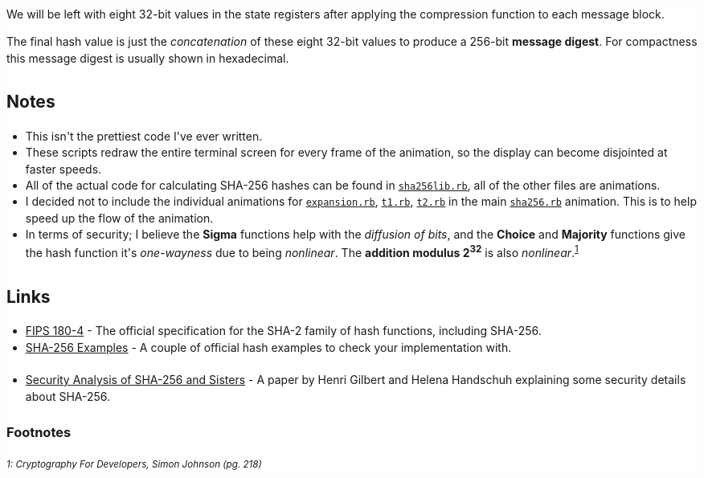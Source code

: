 We will be left with eight 32-bit values in the state registers after applying the compression function to each message block.

The final hash value is just the _concatenation_ of these eight 32-bit values to produce a 256-bit **message digest**. For compactness this message digest is usually shown in hexadecimal.


## Notes

* This isn't the prettiest code I've ever written.
* These scripts redraw the entire terminal screen for every frame of the animation, so the display can become disjointed at faster speeds.
* All of the actual code for calculating SHA-256 hashes can be found in [`sha256lib.rb`](sha256lib.rb), all of the other files are animations.
* I decided not to include the individual animations for [`expansion.rb`](expansion.rb), [`t1.rb`](t1.rb), [`t2.rb`](t2.rb) in the main [`sha256.rb`](sha256.rb) animation. This is to help speed up the flow of the animation.
* In terms of security; I believe the **Sigma** functions help with the _diffusion of bits_, and the **Choice** and **Majority** functions give the hash function it's _one-wayness_ due to being _nonlinear_. The **addition modulus 2<sup>32</sup>** is also _nonlinear_.<sup>[1](#security)</sup>


## Links

* [FIPS 180-4](https://nvlpubs.nist.gov/nistpubs/FIPS/NIST.FIPS.180-4.pdf) - The official specification for the SHA-2 family of hash functions, including SHA-256.
* [SHA-256 Examples](https://csrc.nist.gov/CSRC/media/Projects/Cryptographic-Standards-and-Guidelines/documents/examples/SHA256.pdf) - A couple of official hash examples to check your implementation with.
<br><br>
* [Security Analysis of SHA-256 and Sisters](https://link.springer.com/content/pdf/10.1007%2F978-3-540-24654-1_13.pdf) - A paper by Henri Gilbert and Helena Handschuh explaining some security details about SHA-256.


### Footnotes

<small><em><a id="security">1</a>: Cryptography For Developers, Simon Johnson (pg. 218)</em></small>




